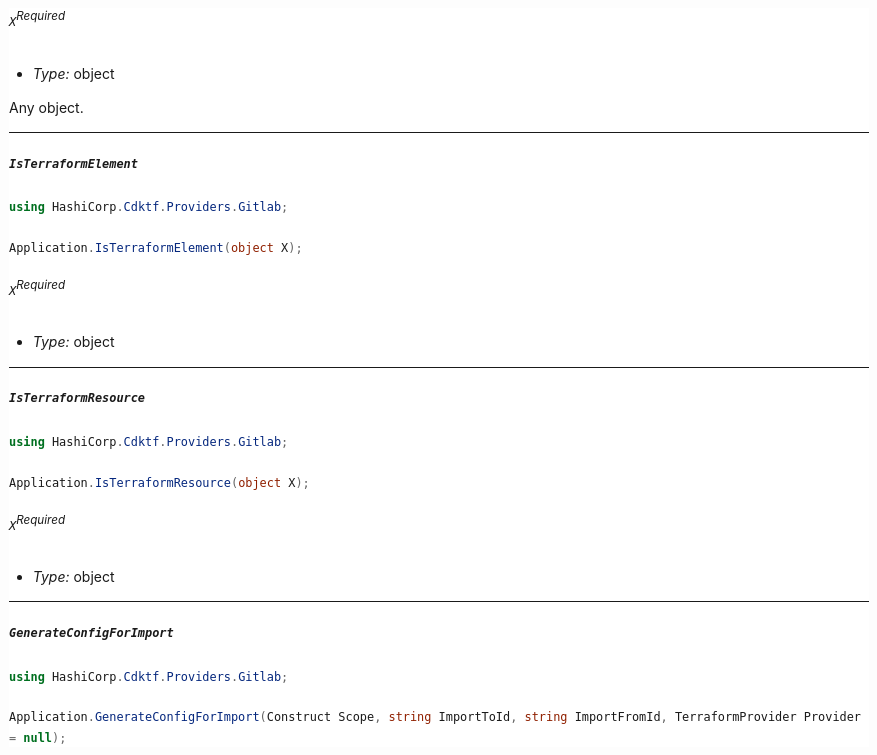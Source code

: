 ###### `X`<sup>Required</sup> <a name="X" id="@cdktf/provider-gitlab.application.Application.isConstruct.parameter.x"></a>

- *Type:* object

Any object.

---

##### `IsTerraformElement` <a name="IsTerraformElement" id="@cdktf/provider-gitlab.application.Application.isTerraformElement"></a>

```csharp
using HashiCorp.Cdktf.Providers.Gitlab;

Application.IsTerraformElement(object X);
```

###### `X`<sup>Required</sup> <a name="X" id="@cdktf/provider-gitlab.application.Application.isTerraformElement.parameter.x"></a>

- *Type:* object

---

##### `IsTerraformResource` <a name="IsTerraformResource" id="@cdktf/provider-gitlab.application.Application.isTerraformResource"></a>

```csharp
using HashiCorp.Cdktf.Providers.Gitlab;

Application.IsTerraformResource(object X);
```

###### `X`<sup>Required</sup> <a name="X" id="@cdktf/provider-gitlab.application.Application.isTerraformResource.parameter.x"></a>

- *Type:* object

---

##### `GenerateConfigForImport` <a name="GenerateConfigForImport" id="@cdktf/provider-gitlab.application.Application.generateConfigForImport"></a>

```csharp
using HashiCorp.Cdktf.Providers.Gitlab;

Application.GenerateConfigForImport(Construct Scope, string ImportToId, string ImportFromId, TerraformProvider Provider = null);
```
